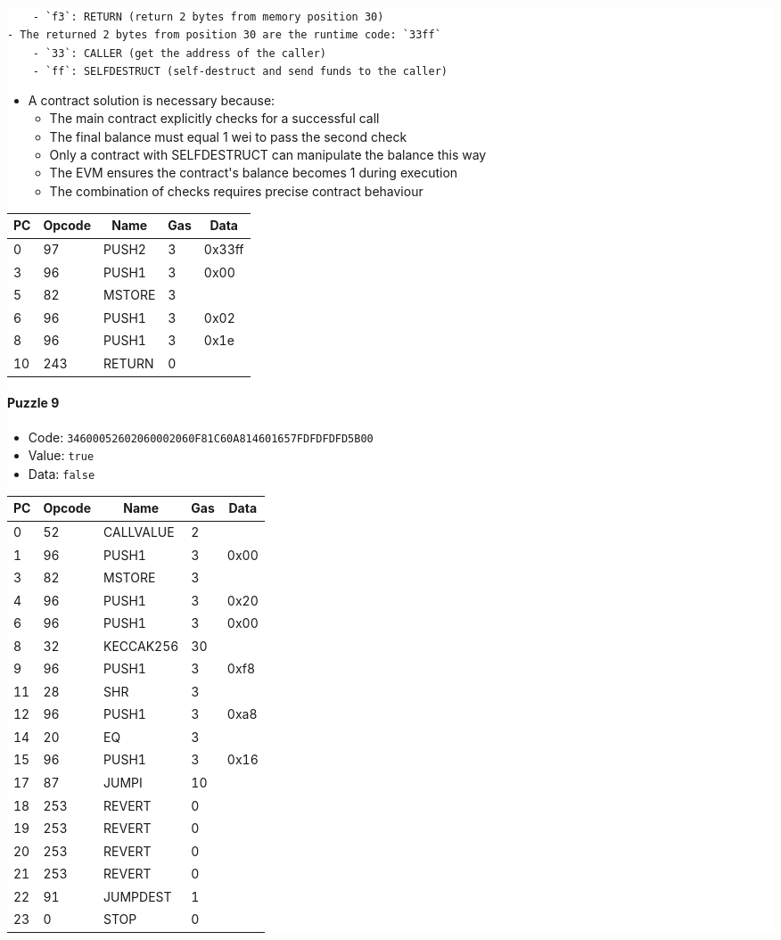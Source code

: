         - `f3`: RETURN (return 2 bytes from memory position 30)
    - The returned 2 bytes from position 30 are the runtime code: `33ff`
        - `33`: CALLER (get the address of the caller)
        - `ff`: SELFDESTRUCT (self-destruct and send funds to the caller)
- A contract solution is necessary because:
    - The main contract explicitly checks for a successful call
    - The final balance must equal 1 wei to pass the second check
    - Only a contract with SELFDESTRUCT can manipulate the balance this way
    - The EVM ensures the contract's balance becomes 1 during execution
    - The combination of checks requires precise contract behaviour

|PC|Opcode|Name|Gas|Data|
|---|---|---|---|---|
|0|97|PUSH2|3|0x33ff|
|3|96|PUSH1|3|0x00|
|5|82|MSTORE|3||
|6|96|PUSH1|3|0x02|
|8|96|PUSH1|3|0x1e|
|10|243|RETURN|0||

#### Puzzle 9

- Code: `34600052602060002060F81C60A814601657FDFDFDFD5B00`
- Value: `true`
- Data: `false`

|PC|Opcode|Name|Gas|Data|
|---|---|---|---|---|
|0|52|CALLVALUE|2||
|1|96|PUSH1|3|0x00|
|3|82|MSTORE|3||
|4|96|PUSH1|3|0x20|
|6|96|PUSH1|3|0x00|
|8|32|KECCAK256|30||
|9|96|PUSH1|3|0xf8|
|11|28|SHR|3||
|12|96|PUSH1|3|0xa8|
|14|20|EQ|3||
|15|96|PUSH1|3|0x16|
|17|87|JUMPI|10||
|18|253|REVERT|0||
|19|253|REVERT|0||
|20|253|REVERT|0||
|21|253|REVERT|0||
|22|91|JUMPDEST|1||
|23|0|STOP|0||
